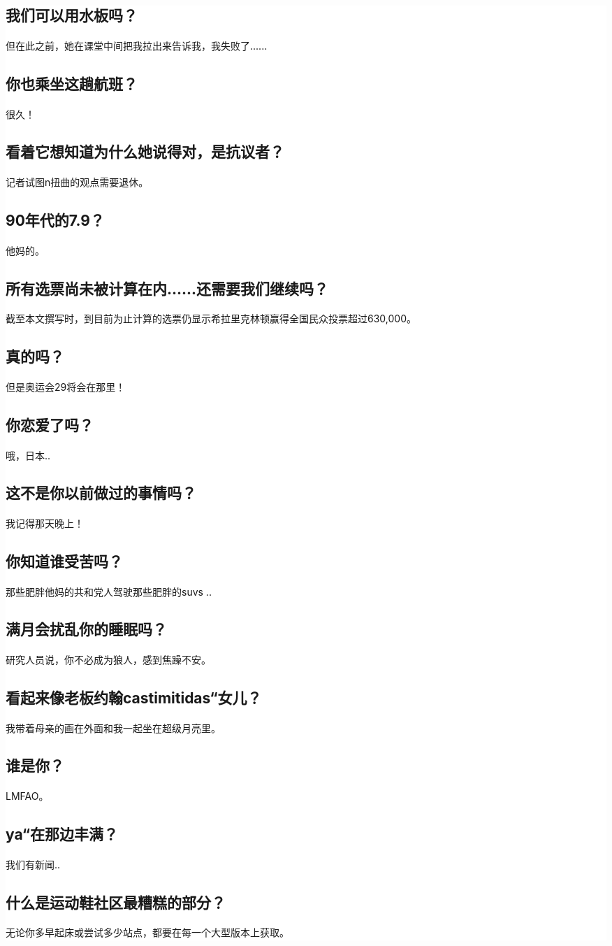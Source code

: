 ## 我们可以用水板吗？
但在此之前，她在课堂中间把我拉出来告诉我，我失败了......

## 你也乘坐这趟航班？
很久！

## 看着它想知道为什么她说得对，是抗议者？
记者试图n扭曲的观点需要退休。

##  90年代的7.9？
他妈的。

## 所有选票尚未被计算在内......还需要我们继续吗？
截至本文撰写时，到目前为止计算的选票仍显示希拉里克林顿赢得全国民众投票超过630,000。

## 真的吗？
但是奥运会29将会在那里！

## 你恋爱了吗？
哦，日本..

## 这不是你以前做过的事情吗？
我记得那天晚上！

## 你知道谁受苦吗？
那些肥胖他妈的共和党人驾驶那些肥胖的suvs ..

## 满月会扰乱你的睡眠吗？
研究人员说，你不必成为狼人，感到焦躁不安。

## 看起来像老板约翰castimitidas“女儿？
我带着母亲的画在外面和我一起坐在超级月亮里。

## 谁是你？
LMFAO。

##  ya“在那边丰满？
我们有新闻..

## 什么是运动鞋社区最糟糕的部分？
无论你多早起床或尝试多少站点，都要在每一个大型版本上获取。
